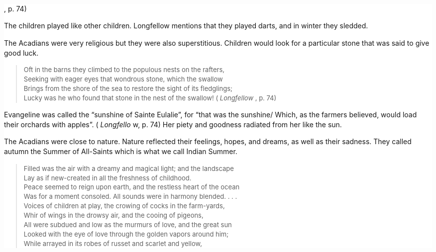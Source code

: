  </i>
 , p. 74)
 <p>
  The children played like other children. Longfellow mentions that they played darts, and in winter they sledded.
 </p>
 <p>
  The Acadians were very religious but they were also superstitious. Children would look for a particular stone that was said to give good luck.
 </p>
<blockquote>
  <dl>
   <font size="-1">
    <dt>
     Oft in the barns they climbed to the populous nests on the rafters,
     <dt>
      Seeking with eager eyes that wondrous stone, which the swallow
      <dt>
       Brings from the shore of the sea to restore the sight of its fledglings;
       <dt>
        Lucky was he who found that stone in the nest of the swallow! (
        <i>
         Longfellow
        </i>
        , p. 74)
       </dt>
      </dt>
     </dt>
    </dt>
   </font>
  </dl>
 </blockquote>
 Evangeline was called the “sunshine of Sainte Eulalie”, for “that was the sunshine/ Which, as the farmers believed, would load their orchards with apples”. (
 <i>
  Longfello
 </i>
 w, p. 74) Her piety and goodness radiated from her like the sun.
 <p>
  The Acadians were close to nature. Nature reflected their feelings, hopes, and dreams, as well as their sadness. They called autumn the Summer of All-Saints which is what we call Indian Summer.
 </p>
<blockquote>
  <dl>
   <font size="-1">
    <dt>
     Filled was the air with a dreamy and magical light; and the landscape
     <dt>
      Lay as if new-created in all the freshness of childhood.
      <dt>
       Peace seemed to reign upon earth, and the restless heart of the ocean
       <dt>
        Was for a moment consoled. All sounds were in harmony blended. . . .
        <dt>
         Voices of children at play, the crowing of cocks in the farm-yards,
         <dt>
          Whir of wings in the drowsy air, and the cooing of pigeons,
          <dt>
           All were subdued and low as the murmurs of love, and the great sun
           <dt>
            Looked with the eye of love through the golden vapors around him;
            <dt>
             While arrayed in its robes of russet and scarlet and yellow,
             <dt>